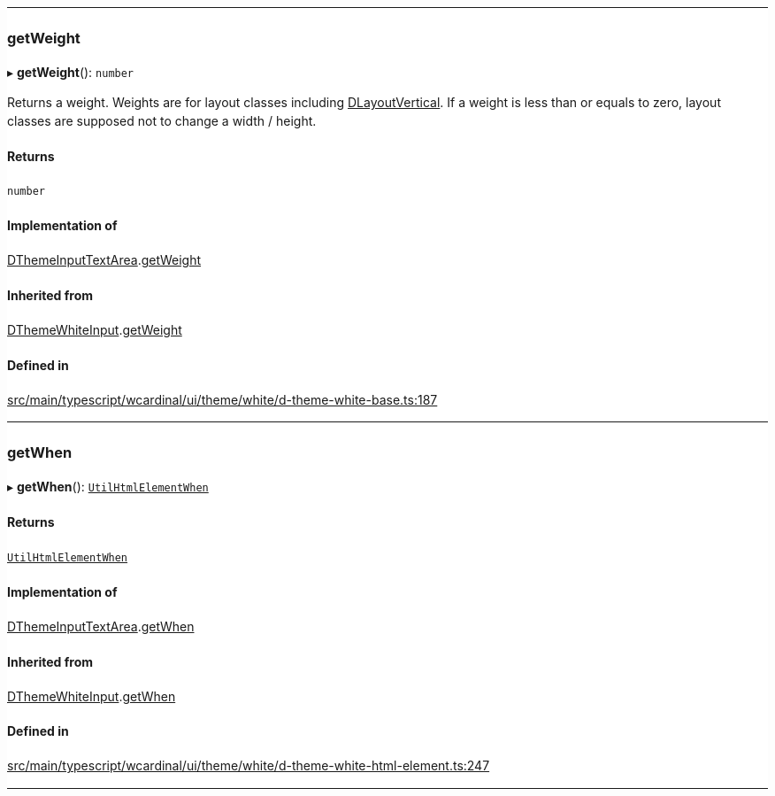 ___

### getWeight

▸ **getWeight**(): `number`

Returns a weight.
Weights are for layout classes including [DLayoutVertical](DLayoutVertical.md).
If a weight is less than or equals to zero, layout classes are supposed not to change a width / height.

#### Returns

`number`

#### Implementation of

[DThemeInputTextArea](../interfaces/DThemeInputTextArea.md).[getWeight](../interfaces/DThemeInputTextArea.md#getweight)

#### Inherited from

[DThemeWhiteInput](DThemeWhiteInput.md).[getWeight](DThemeWhiteInput.md#getweight)

#### Defined in

[src/main/typescript/wcardinal/ui/theme/white/d-theme-white-base.ts:187](https://github.com/winter-cardinal/winter-cardinal-ui/blob/v0.310.1/src/main/typescript/wcardinal/ui/theme/white/d-theme-white-base.ts#L187)

___

### getWhen

▸ **getWhen**(): [`UtilHtmlElementWhen`](../index.md#utilhtmlelementwhen-1)

#### Returns

[`UtilHtmlElementWhen`](../index.md#utilhtmlelementwhen-1)

#### Implementation of

[DThemeInputTextArea](../interfaces/DThemeInputTextArea.md).[getWhen](../interfaces/DThemeInputTextArea.md#getwhen)

#### Inherited from

[DThemeWhiteInput](DThemeWhiteInput.md).[getWhen](DThemeWhiteInput.md#getwhen)

#### Defined in

[src/main/typescript/wcardinal/ui/theme/white/d-theme-white-html-element.ts:247](https://github.com/winter-cardinal/winter-cardinal-ui/blob/v0.310.1/src/main/typescript/wcardinal/ui/theme/white/d-theme-white-html-element.ts#L247)

___
